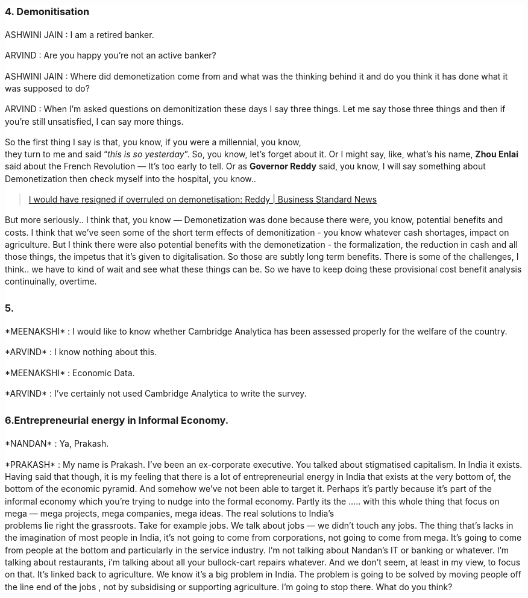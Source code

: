 ### 4\. Demonitisation

ASHWINI JAIN : I am a retired banker.

ARVIND : Are you happy you’re not an active banker?

ASHWINI JAIN : Where did demonetization come from and what was the thinking behind it and do you think it has done what it was supposed to do?

ARVIND : When I’m asked questions on demonitization these days I say three things. Let me say those three things and then if you’re still unsatisfied, I can say more things.

So the first thing I say is that, you know, if you were a millennial, you know,  
they turn to me and said “*this is so yesterday*”. So, you know, let’s forget about it. Or I might say, like, what’s his name, **Zhou Enlai** said about the French Revolution — It’s too early to tell. Or as **Governor Reddy** said, you know, I will say something about Demonetization then check myself into the hospital, you know..

> [I would have resigned if overruled on demonetisation: Reddy | Business Standard News](http://www.business-standard.com/article/economy-policy/reddy-i-would-have-resigned-if-overruled-on-demonetisation-117011400026_1.html)

But more seriously.. I think that, you know — Demonetization was done because there were, you know, potential benefits and costs. I think that we’ve seen some of the short term effects of demonitization - you know whatever cash shortages, impact on agriculture. But I think there were also potential benefits with the demonetization - the formalization, the reduction in cash and all those things, the impetus that it’s given to digitalisation. So those are subtly long term benefits. There is some of the challenges, I think.. we have to kind of wait and see what these things can be. So we have to keep doing these provisional cost benefit analysis continuinally, overtime.

### 5.

\*MEENAKSHI\* : I would like to know whether Cambridge Analytica has been assessed properly for the welfare of the country.

\*ARVIND\* : I know nothing about this.

\*MEENAKSHI\* : Economic Data.

\*ARVIND\* : I’ve certainly not used Cambridge Analytica to write the survey.

### 6.Entrepreneurial energy in Informal Economy.

\*NANDAN\* : Ya, Prakash.

\*PRAKASH\* : My name is Prakash. I’ve been an ex-corporate executive. You talked about stigmatised capitalism. In India it exists. Having said that though, it is my feeling that there is a lot of entrepreneurial energy in India that exists at the very bottom of, the bottom of the economic pyramid. And somehow we’ve not been able to target it. Perhaps it’s partly because it’s part of the informal economy which you’re trying to nudge into the formal economy. Partly its the ….. with this whole thing that focus on mega — mega projects, mega companies, mega ideas. The real solutions to India’s   
problems lie right the grassroots. Take for example jobs. We talk about jobs — we didn’t touch any jobs. The thing that’s lacks in the imagination of most people in India, it’s not going to come from corporations, not going to come from mega. It’s going to come from people at the bottom and particularly in the service industry. I’m not talking about Nandan’s IT or banking or whatever. I’m talking about restaurants, i’m talking about all your bullock-cart repairs whatever. And we don’t seem, at least in my view, to focus on that. It’s linked back to agriculture. We know it’s a big problem in India. The problem is going to be solved by moving people off the line end of the jobs , not by subsidising or supporting agriculture. I’m going to stop there. What do you think?
